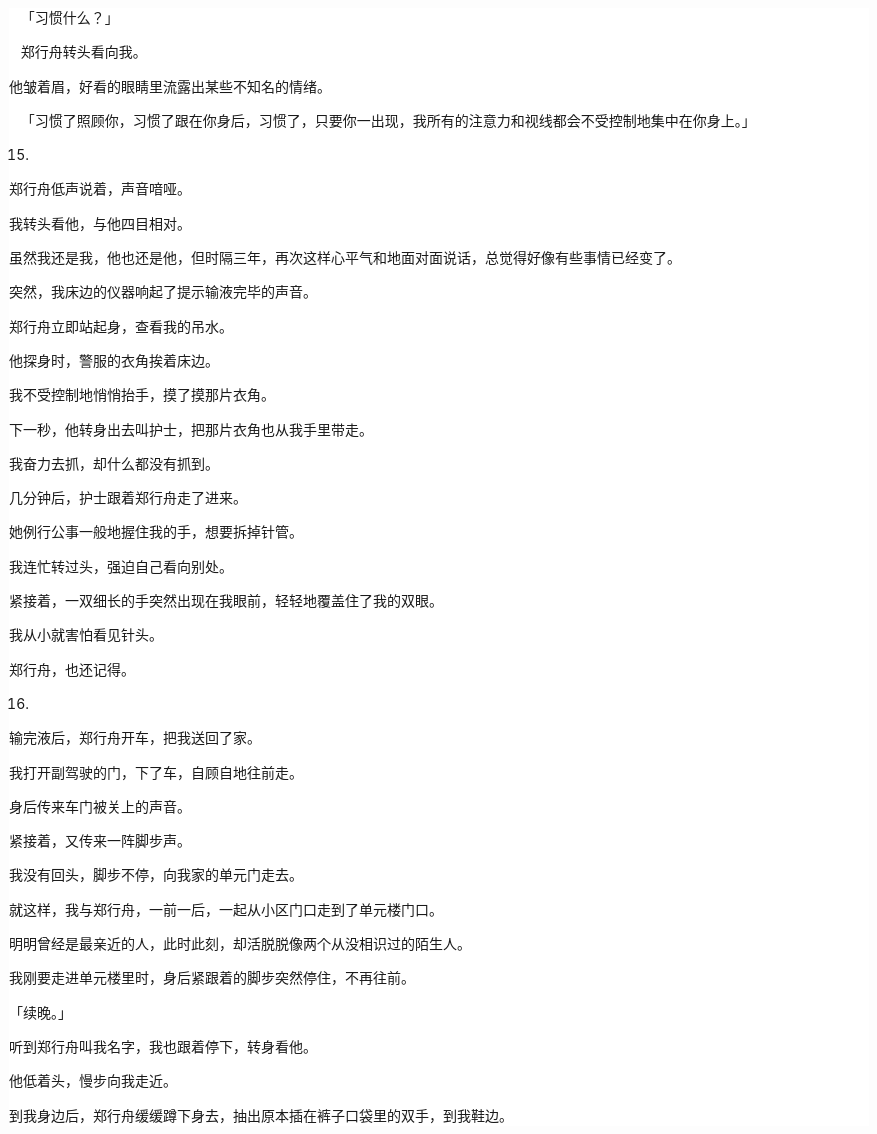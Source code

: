    「习惯什么？」

   郑行舟转头看向我。

他皱着眉，好看的眼睛里流露出某些不知名的情绪。

   「习惯了照顾你，习惯了跟在你身后，习惯了，只要你一出现，我所有的注意力和视线都会不受控制地集中在你身上。」

15.

郑行舟低声说着，声音喑哑。

我转头看他，与他四目相对。

虽然我还是我，他也还是他，但时隔三年，再次这样心平气和地面对面说话，总觉得好像有些事情已经变了。

突然，我床边的仪器响起了提示输液完毕的声音。

郑行舟立即站起身，查看我的吊水。

他探身时，警服的衣角挨着床边。

我不受控制地悄悄抬手，摸了摸那片衣角。

下一秒，他转身出去叫护士，把那片衣角也从我手里带走。

我奋力去抓，却什么都没有抓到。

几分钟后，护士跟着郑行舟走了进来。

她例行公事一般地握住我的手，想要拆掉针管。

我连忙转过头，强迫自己看向别处。

紧接着，一双细长的手突然出现在我眼前，轻轻地覆盖住了我的双眼。

我从小就害怕看见针头。

郑行舟，也还记得。

16.

输完液后，郑行舟开车，把我送回了家。

我打开副驾驶的门，下了车，自顾自地往前走。

身后传来车门被关上的声音。

紧接着，又传来一阵脚步声。

我没有回头，脚步不停，向我家的单元门走去。

就这样，我与郑行舟，一前一后，一起从小区门口走到了单元楼门口。

明明曾经是最亲近的人，此时此刻，却活脱脱像两个从没相识过的陌生人。

我刚要走进单元楼里时，身后紧跟着的脚步突然停住，不再往前。

「续晚。」

听到郑行舟叫我名字，我也跟着停下，转身看他。

他低着头，慢步向我走近。

到我身边后，郑行舟缓缓蹲下身去，抽出原本插在裤子口袋里的双手，到我鞋边。
